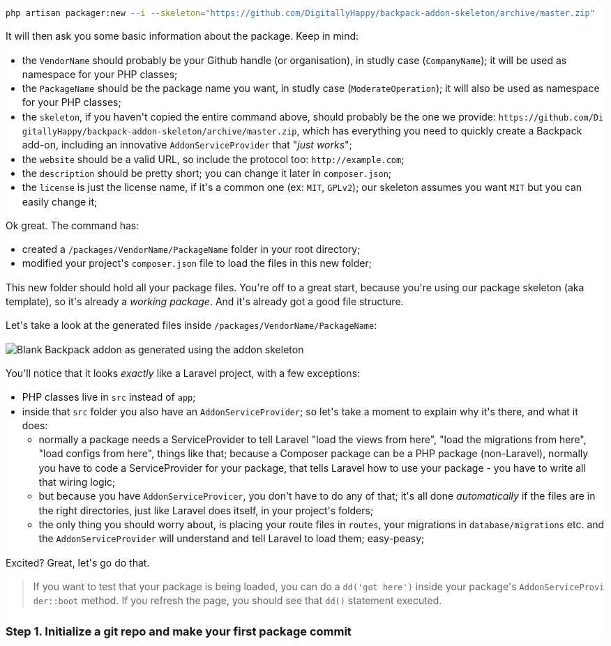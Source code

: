 ```sh
php artisan packager:new --i --skeleton="https://github.com/DigitallyHappy/backpack-addon-skeleton/archive/master.zip"
```

It will then ask you some basic information about the package. Keep in mind:
- the ```VendorName``` should probably be your Github handle (or organisation), in studly case (```CompanyName```); it will be used as namespace for your PHP classes;
- the ```PackageName``` should be the package name you want, in studly case (```ModerateOperation```); it will also be used as namespace for your PHP classes;
- the `skeleton`, if you haven't copied the entire command above, should probably be the one we provide: `https://github.com/DigitallyHappy/backpack-addon-skeleton/archive/master.zip`, which has everything you need to quickly create a Backpack add-on, including an innovative `AddonServiceProvider` that "_just works_"; 
- the ```website``` should be a valid URL, so include the protocol too: ```http://example.com```;
- the ```description``` should be pretty short; you can change it later in `composer.json`;
- the ```license``` is just the license name, if it's a common one (ex: ```MIT```, ```GPLv2```); our skeleton assumes you want `MIT` but you can easily change it;

Ok great. The command has:
- created a ```/packages/VendorName/PackageName``` folder in your root directory;
- modified your project's ```composer.json``` file to load the files in this new folder;

This new folder should hold all your package files. You're off to a great start, because you're using our package skeleton (aka template), so it's already a _working package_. And it's already got a good file structure. 

Let's take a look at the generated files inside ```/packages/VendorName/PackageName```: 

![Blank Backpack addon as generated using the addon skeleton](https://user-images.githubusercontent.com/1032474/101022657-5992b080-357a-11eb-8f85-8e0718b66fb2.png)


You'll notice that it looks _exactly_ like a Laravel project, with a few exceptions: 
- PHP classes live in `src` instead of `app`;
- inside that `src` folder you also have an `AddonServiceProvider`; so let's take a moment to explain why it's there, and what it does:
    - normally a package needs a ServiceProvider to tell Laravel "load the views from here", "load the migrations from here", "load configs from here", things like that; because a Composer package can be a PHP package (non-Laravel), normally you have to code a ServiceProvider for your package, that tells Laravel how to use your package - you have to write all that wiring logic;
    - but because you have `AddonServiceProvicer`, you don't have to do any of that; it's all done _automatically_ if the files are in the right directories, just like Laravel does itself, in your project's folders; 
    - the only thing you should worry about, is placing your route files in `routes`, your migrations in `database/migrations` etc. and the `AddonServiceProvider` will understand and tell Laravel to load them; easy-peasy;

Excited? Great, let's go do that.

> If you want to test that your package is being loaded, you can do a ```dd('got here')``` inside your package's ```AddonServiceProvider::boot``` method. If you refresh the page, you should see that ```dd()``` statement executed.

<a name="initialize-git-repo-and-make-first-commit"></a>
### Step 1. Initialize a git repo and make your first package commit
